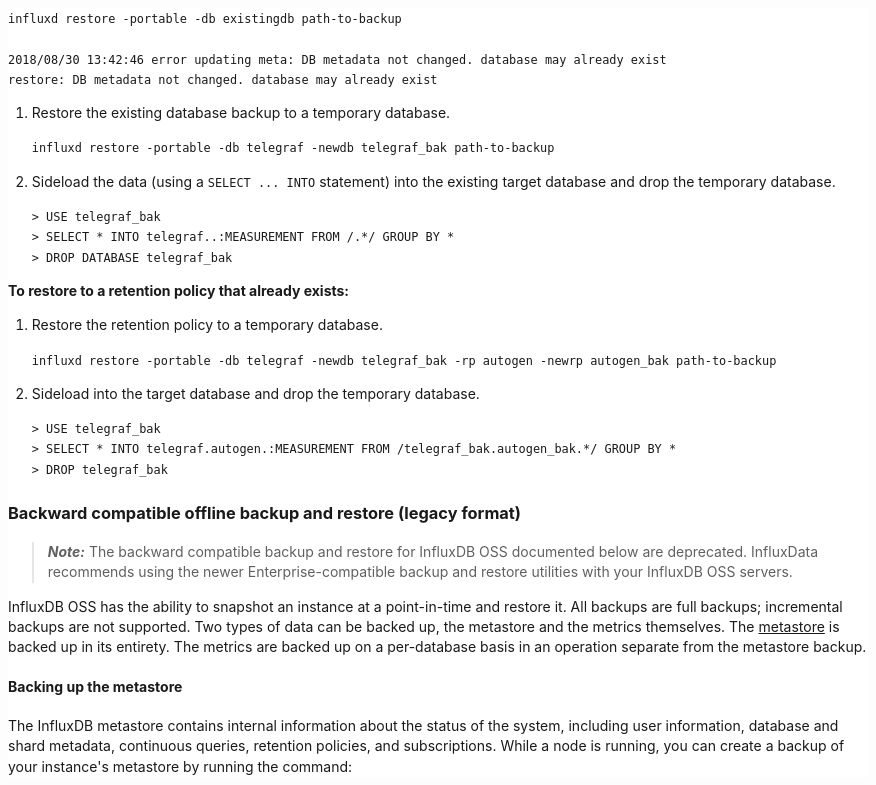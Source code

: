 ```
influxd restore -portable -db existingdb path-to-backup

2018/08/30 13:42:46 error updating meta: DB metadata not changed. database may already exist
restore: DB metadata not changed. database may already exist
```

1. Restore the existing database backup to a temporary database.

    ```
    influxd restore -portable -db telegraf -newdb telegraf_bak path-to-backup
    ```
2. Sideload the data (using a `SELECT ... INTO` statement) into the existing target database and drop the temporary database.

    ```
    > USE telegraf_bak
    > SELECT * INTO telegraf..:MEASUREMENT FROM /.*/ GROUP BY *
    > DROP DATABASE telegraf_bak
    ```

**To restore to a retention policy that already exists:**

1. Restore the retention policy to a temporary database.

    ```
    influxd restore -portable -db telegraf -newdb telegraf_bak -rp autogen -newrp autogen_bak path-to-backup
    ```
2. Sideload into the target database and drop the temporary database.

    ```
    > USE telegraf_bak
    > SELECT * INTO telegraf.autogen.:MEASUREMENT FROM /telegraf_bak.autogen_bak.*/ GROUP BY *
    > DROP telegraf_bak
    ```

### Backward compatible offline backup and restore (legacy format)

> ***Note:*** The backward compatible backup and restore for InfluxDB OSS documented below are deprecated. InfluxData recommends using the newer Enterprise-compatible backup and restore utilities with your InfluxDB OSS servers.

InfluxDB OSS has the ability to snapshot an instance at a point-in-time and restore it.
All backups are full backups; incremental backups are not supported.
Two types of data can be backed up, the metastore and the metrics themselves.
The [metastore](/influxdb/v1.7/concepts/glossary/#metastore) is backed up in its entirety.
The metrics are backed up on a per-database basis in an operation separate from the metastore backup.

#### Backing up the metastore

The InfluxDB metastore contains internal information about the status of
the system, including user information, database and shard metadata, continuous queries, retention policies, and subscriptions.
While a node is running, you can create a backup of your instance's metastore by running the command:
